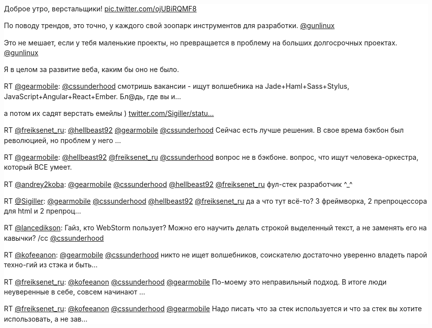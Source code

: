 Доброе утро, верстальщики! <a href="http://t.co/ojUBiRQMF8">pic.twitter.com/ojUBiRQMF8</a>

По поводу трендов, это точно, у каждого свой зоопарк инструментов для разработки. <a href="https://twitter.com/gunlinux" title="Vladimir, 13th">@gunlinux</a>

Это не мешает, если у тебя маленькие проекты, но превращается в проблему на больших долгосрочных проектах. <a href="https://twitter.com/gunlinux" title="Vladimir, 13th">@gunlinux</a>

Я в целом за развитие веба, каким бы оно не было.

RT <a href="https://twitter.com/gearmobile" title="Valery Semenencko">@gearmobile</a>: <a href="https://twitter.com/cssunderhood" title="Верстальщик">@cssunderhood</a> смотришь вакансии - ищут волшебника на Jade+Haml+Sass+Stylus, JavaScript+Angular+React+Ember. Бл@дь, где вы и…

а потом их садят верстать емейлы ) <a href="https://t.co/gTMVdcDKlV">twitter.com/Sigiller/statu…</a>

RT <a href="https://twitter.com/freiksenet_ru" title="Михаил Новиков">@freiksenet_ru</a>: <a href="https://twitter.com/hellbeast92" title="Александр Староверов">@hellbeast92</a> <a href="https://twitter.com/gearmobile" title="Valery Semenencko">@gearmobile</a> <a href="https://twitter.com/cssunderhood" title="Верстальщик">@cssunderhood</a> Сейчас есть лучше решения. В свое врема бэкбон был революцией, но проблем у него …

RT <a href="https://twitter.com/gearmobile" title="Valery Semenencko">@gearmobile</a>: <a href="https://twitter.com/hellbeast92" title="Александр Староверов">@hellbeast92</a> <a href="https://twitter.com/freiksenet_ru" title="Михаил Новиков">@freiksenet_ru</a> <a href="https://twitter.com/cssunderhood" title="Верстальщик">@cssunderhood</a> вопрос не в бэкбоне. вопрос, что ищут человека-оркестра, который ВСЕ умеет.

RT <a href="https://twitter.com/andrey2koba" title="андрей кобовски">@andrey2koba</a>: <a href="https://twitter.com/gearmobile" title="Valery Semenencko">@gearmobile</a> <a href="https://twitter.com/cssunderhood" title="Верстальщик">@cssunderhood</a> <a href="https://twitter.com/hellbeast92" title="Александр Староверов">@hellbeast92</a> <a href="https://twitter.com/freiksenet_ru" title="Михаил Новиков">@freiksenet_ru</a> фул-стек разработчик ^_^

RT <a href="https://twitter.com/Sigiller" title="S̳ị̴͙̣̞g̜͞i̴̥̯l͕ler">@Sigiller</a>: <a href="https://twitter.com/gearmobile" title="Valery Semenencko">@gearmobile</a> <a href="https://twitter.com/cssunderhood" title="Верстальщик">@cssunderhood</a> <a href="https://twitter.com/hellbeast92" title="Александр Староверов">@hellbeast92</a> <a href="https://twitter.com/freiksenet_ru" title="Михаил Новиков">@freiksenet_ru</a> да а что тут всё-то? 3 фреймворка, 2 препроцессора для html и 2 препроц…

RT <a href="https://twitter.com/lancedikson" title="Denis Demchenko">@lancedikson</a>: Гайз, кто WebStorm пользует? Можно его научить делать строкой выделенный текст, а не заменять его на кавычки? /cc <a href="https://twitter.com/cssunderhood" title="Верстальщик">@cssunderhood</a>

RT <a href="https://twitter.com/kofeeanon" title="Эдвард Нортман">@kofeeanon</a>: <a href="https://twitter.com/gearmobile" title="Valery Semenencko">@gearmobile</a> <a href="https://twitter.com/cssunderhood" title="Верстальщик">@cssunderhood</a>  никто не ищет волшебников, соискателю достаточно уверенно владеть парой техно-гий из стэка и быть…

RT <a href="https://twitter.com/freiksenet_ru" title="Михаил Новиков">@freiksenet_ru</a>: <a href="https://twitter.com/kofeeanon" title="Эдвард Нортман">@kofeeanon</a> <a href="https://twitter.com/cssunderhood" title="Верстальщик">@cssunderhood</a> <a href="https://twitter.com/gearmobile" title="Valery Semenencko">@gearmobile</a> По-моему это неправильный подход. В итоге люди неуверенные в себе, совсем начинают …

RT <a href="https://twitter.com/freiksenet_ru" title="Михаил Новиков">@freiksenet_ru</a>: <a href="https://twitter.com/kofeeanon" title="Эдвард Нортман">@kofeeanon</a> <a href="https://twitter.com/cssunderhood" title="Верстальщик">@cssunderhood</a> <a href="https://twitter.com/gearmobile" title="Valery Semenencko">@gearmobile</a> Надо писать что за стек используется и что за стек вы хотите использовать, а не зав…
